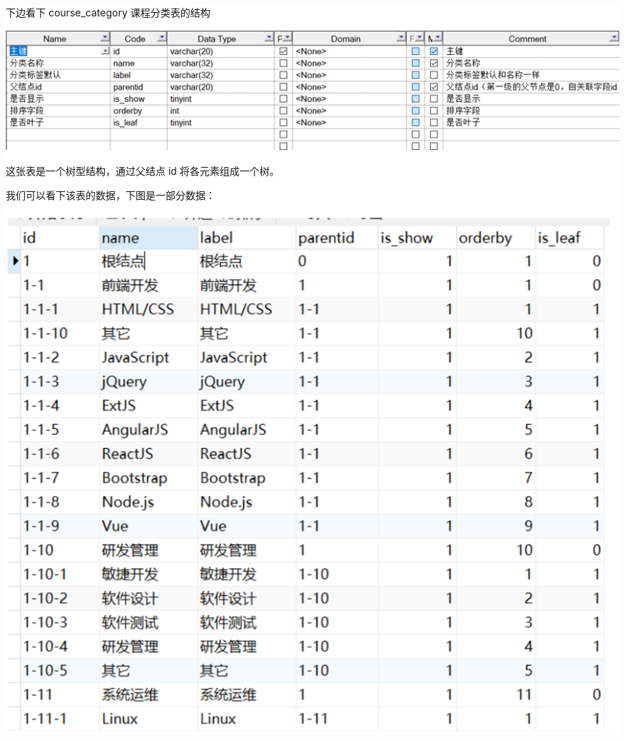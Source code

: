 下边看下 course_category 课程分类表的结构

![image-20230518015606914](./assets/image-20230518015606914.png)

这张表是一个树型结构，通过父结点 id 将各元素组成一个树。

我们可以看下该表的数据，下图是一部分数据：

![image-20230518015621405](./assets/image-20230518015621405.png)
